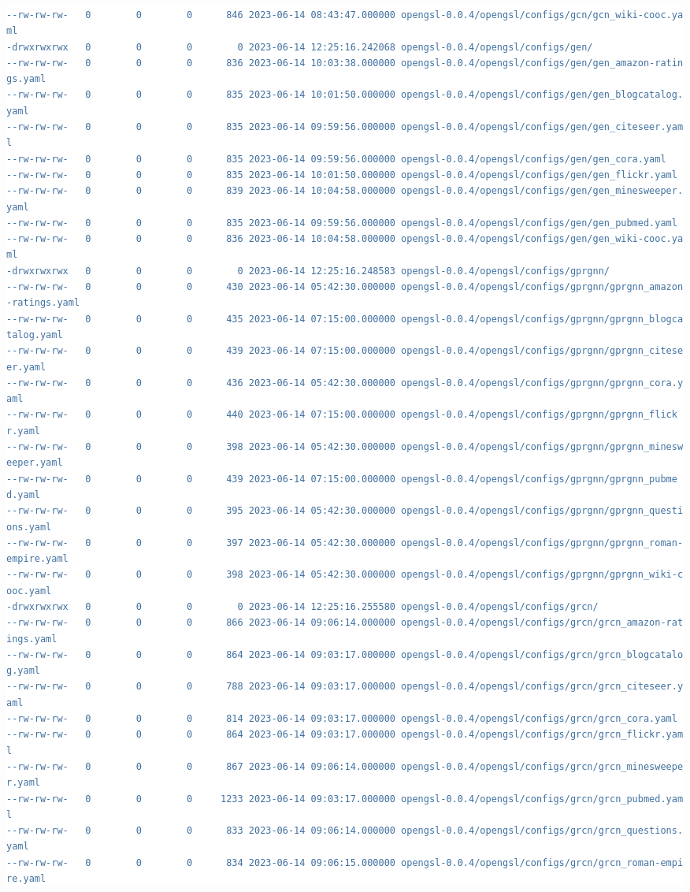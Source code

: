 ```diff
--rw-rw-rw-   0        0        0      846 2023-06-14 08:43:47.000000 opengsl-0.0.4/opengsl/configs/gcn/gcn_wiki-cooc.yaml
-drwxrwxrwx   0        0        0        0 2023-06-14 12:25:16.242068 opengsl-0.0.4/opengsl/configs/gen/
--rw-rw-rw-   0        0        0      836 2023-06-14 10:03:38.000000 opengsl-0.0.4/opengsl/configs/gen/gen_amazon-ratings.yaml
--rw-rw-rw-   0        0        0      835 2023-06-14 10:01:50.000000 opengsl-0.0.4/opengsl/configs/gen/gen_blogcatalog.yaml
--rw-rw-rw-   0        0        0      835 2023-06-14 09:59:56.000000 opengsl-0.0.4/opengsl/configs/gen/gen_citeseer.yaml
--rw-rw-rw-   0        0        0      835 2023-06-14 09:59:56.000000 opengsl-0.0.4/opengsl/configs/gen/gen_cora.yaml
--rw-rw-rw-   0        0        0      835 2023-06-14 10:01:50.000000 opengsl-0.0.4/opengsl/configs/gen/gen_flickr.yaml
--rw-rw-rw-   0        0        0      839 2023-06-14 10:04:58.000000 opengsl-0.0.4/opengsl/configs/gen/gen_minesweeper.yaml
--rw-rw-rw-   0        0        0      835 2023-06-14 09:59:56.000000 opengsl-0.0.4/opengsl/configs/gen/gen_pubmed.yaml
--rw-rw-rw-   0        0        0      836 2023-06-14 10:04:58.000000 opengsl-0.0.4/opengsl/configs/gen/gen_wiki-cooc.yaml
-drwxrwxrwx   0        0        0        0 2023-06-14 12:25:16.248583 opengsl-0.0.4/opengsl/configs/gprgnn/
--rw-rw-rw-   0        0        0      430 2023-06-14 05:42:30.000000 opengsl-0.0.4/opengsl/configs/gprgnn/gprgnn_amazon-ratings.yaml
--rw-rw-rw-   0        0        0      435 2023-06-14 07:15:00.000000 opengsl-0.0.4/opengsl/configs/gprgnn/gprgnn_blogcatalog.yaml
--rw-rw-rw-   0        0        0      439 2023-06-14 07:15:00.000000 opengsl-0.0.4/opengsl/configs/gprgnn/gprgnn_citeseer.yaml
--rw-rw-rw-   0        0        0      436 2023-06-14 05:42:30.000000 opengsl-0.0.4/opengsl/configs/gprgnn/gprgnn_cora.yaml
--rw-rw-rw-   0        0        0      440 2023-06-14 07:15:00.000000 opengsl-0.0.4/opengsl/configs/gprgnn/gprgnn_flickr.yaml
--rw-rw-rw-   0        0        0      398 2023-06-14 05:42:30.000000 opengsl-0.0.4/opengsl/configs/gprgnn/gprgnn_minesweeper.yaml
--rw-rw-rw-   0        0        0      439 2023-06-14 07:15:00.000000 opengsl-0.0.4/opengsl/configs/gprgnn/gprgnn_pubmed.yaml
--rw-rw-rw-   0        0        0      395 2023-06-14 05:42:30.000000 opengsl-0.0.4/opengsl/configs/gprgnn/gprgnn_questions.yaml
--rw-rw-rw-   0        0        0      397 2023-06-14 05:42:30.000000 opengsl-0.0.4/opengsl/configs/gprgnn/gprgnn_roman-empire.yaml
--rw-rw-rw-   0        0        0      398 2023-06-14 05:42:30.000000 opengsl-0.0.4/opengsl/configs/gprgnn/gprgnn_wiki-cooc.yaml
-drwxrwxrwx   0        0        0        0 2023-06-14 12:25:16.255580 opengsl-0.0.4/opengsl/configs/grcn/
--rw-rw-rw-   0        0        0      866 2023-06-14 09:06:14.000000 opengsl-0.0.4/opengsl/configs/grcn/grcn_amazon-ratings.yaml
--rw-rw-rw-   0        0        0      864 2023-06-14 09:03:17.000000 opengsl-0.0.4/opengsl/configs/grcn/grcn_blogcatalog.yaml
--rw-rw-rw-   0        0        0      788 2023-06-14 09:03:17.000000 opengsl-0.0.4/opengsl/configs/grcn/grcn_citeseer.yaml
--rw-rw-rw-   0        0        0      814 2023-06-14 09:03:17.000000 opengsl-0.0.4/opengsl/configs/grcn/grcn_cora.yaml
--rw-rw-rw-   0        0        0      864 2023-06-14 09:03:17.000000 opengsl-0.0.4/opengsl/configs/grcn/grcn_flickr.yaml
--rw-rw-rw-   0        0        0      867 2023-06-14 09:06:14.000000 opengsl-0.0.4/opengsl/configs/grcn/grcn_minesweeper.yaml
--rw-rw-rw-   0        0        0     1233 2023-06-14 09:03:17.000000 opengsl-0.0.4/opengsl/configs/grcn/grcn_pubmed.yaml
--rw-rw-rw-   0        0        0      833 2023-06-14 09:06:14.000000 opengsl-0.0.4/opengsl/configs/grcn/grcn_questions.yaml
--rw-rw-rw-   0        0        0      834 2023-06-14 09:06:15.000000 opengsl-0.0.4/opengsl/configs/grcn/grcn_roman-empire.yaml
```